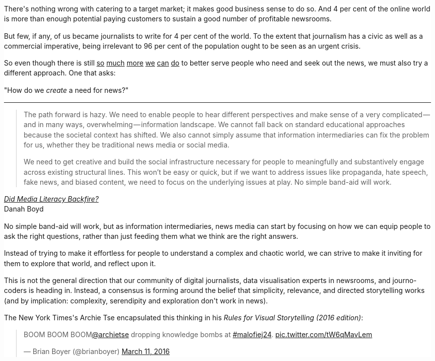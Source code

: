 There's nothing wrong with catering to a target market; it makes good business sense to do so. And 4 per cent of the online world is more than enough potential paying customers to sustain a good number of profitable newsrooms.

But few, if any, of us became journalists to write for 4 per cent of the world. To the extent that journalism has a civic as well as a commercial imperative, being irrelevant to 96 per cent of the population ought to be seen as an urgent crisis.

So even though there is still [so](https://www.nytimes.com/2017/03/18/public-editor/a-community-of-one-the-times-gets-tailored.html) [much](https://trackchanges.postlight.com/authoritative-readable-branded-report-from-poynter-design-challenge-part-2-42cef2bd0b67#.7en4fc5qw) [more](http://engineroom.ft.com/2016/04/04/a-faster-ft-com/) [we](https://mondaynote.com/quality-for-news-is-mostly-about-solving-the-reputation-issue-fdebd0dcc9e2#.o1g6og2dk) [can](https://points.datasociety.net/did-media-literacy-backfire-7418c084d88d#.uhu6cyvkv) [do](http://scripting.com/2016/12/10/perspectiveIsEverything.html) to better serve people who need and seek out the news, we must also try a different approach. One that asks: 

"How do we <i>create</i> a need for news?"

---

> The path forward is hazy. We need to enable people to hear different perspectives and make sense of a very complicated — and in many ways, overwhelming — information landscape. We cannot fall back on standard educational approaches because the societal context has shifted. We also cannot simply assume that information intermediaries can fix the problem for us, whether they be traditional news media or social media.
>
>We need to get creative and build the social infrastructure necessary for people to meaningfully and substantively engage across existing structural lines. This won’t be easy or quick, but if we want to address issues like propaganda, hate speech, fake news, and biased content, we need to focus on the underlying issues at play. No simple band-aid will work.

<div class="quote-attrib"><a href="https://points.datasociety.net/did-media-literacy-backfire-7418c084d88d#.97zezi4re" target="_blank"><i>Did Media Literacy Backfire?</i></a><br>Danah Boyd</div>

<span class="firstLetter">N</span>o simple band-aid will work, but as information intermediaries, news media can start by focusing on how we can equip people to ask the right questions, rather than just feeding them what we think are the right answers. 

Instead of trying to make it effortless for people to understand a complex and chaotic world, we can strive to make it inviting for them to explore that world, and reflect upon it.

This is not the general direction that our community of digital journalists, data visualisation experts in newsrooms, and journo-coders is heading in. Instead, a consensus is forming around the belief that simplicity, relevance, and directed storytelling works (and by implication: complexity, serendipity and exploration don't work in news).

The New York Times's Archie Tse encapsulated this thinking in his *Rules for Visual Storytelling (2016 edition)*:

<blockquote class="twitter-tweet" data-lang="en"><p lang="en" dir="ltr">BOOM BOOM BOOM<a href="https://twitter.com/archietse">@archietse</a> dropping knowledge bombs at <a href="https://twitter.com/hashtag/malofiej24?src=hash">#malofiej24</a>. <a href="https://t.co/tW6qMavLem">pic.twitter.com/tW6qMavLem</a></p>&mdash; Brian Boyer (@brianboyer) <a href="https://twitter.com/brianboyer/status/708261070520111105">March 11, 2016</a></blockquote>
<script async src="//platform.twitter.com/widgets.js" charset="utf-8"></script>
